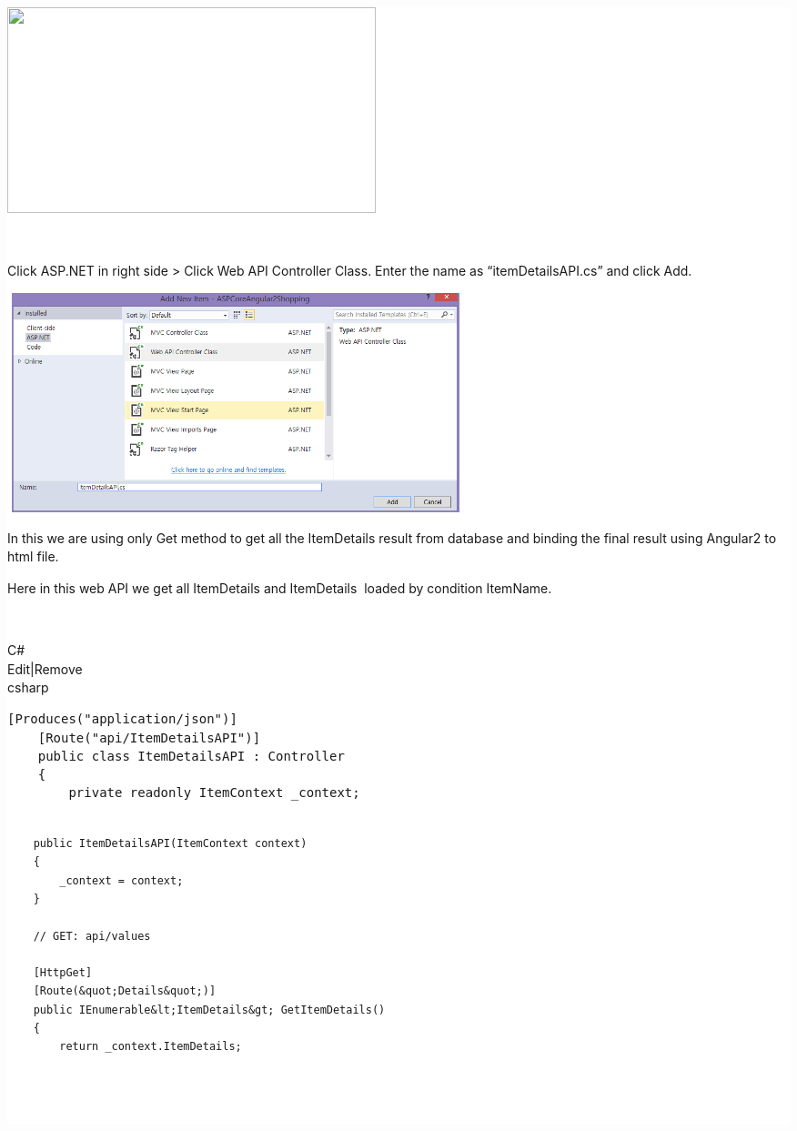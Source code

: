 <p><span><img id="166592" src="166592-9.png" alt="" width="405" height="226"></span></p>
<p>&nbsp;</p>
<p><span>Click ASP.NET in right side &gt; Click Web API Controller Class. Enter the name as &ldquo;itemDetailsAPI.cs&rdquo; and click Add.</span></p>
<p><img id="169088" src="169088-10.png" alt="" width="502" height="241"></p>
<p>In this we are using only Get method to get all the ItemDetails result from database and binding the final result using Angular2 to html file.</p>
<p>Here in this web API we get all ItemDetails and ItemDetails&nbsp; loaded by condition ItemName.&nbsp;</p>
<p>&nbsp;</p>
<div class="scriptcode">
<div class="pluginEditHolder" pluginCommand="mceScriptCode">
<div class="title"><span>C#</span></div>
<div class="pluginLinkHolder"><span class="pluginEditHolderLink">Edit</span>|<span class="pluginRemoveHolderLink">Remove</span></div>
<span class="hidden">csharp</span>
<pre class="hidden">[Produces(&quot;application/json&quot;)] 
    [Route(&quot;api/ItemDetailsAPI&quot;)]  
    public class ItemDetailsAPI : Controller 
    { 
        private readonly ItemContext _context; 
 
        public ItemDetailsAPI(ItemContext context) 
        { 
            _context = context; 
        } 
 
        // GET: api/values 
 
        [HttpGet] 
        [Route(&quot;Details&quot;)] 
        public IEnumerable&lt;ItemDetails&gt; GetItemDetails() 
        { 
            return _context.ItemDetails; 
 
